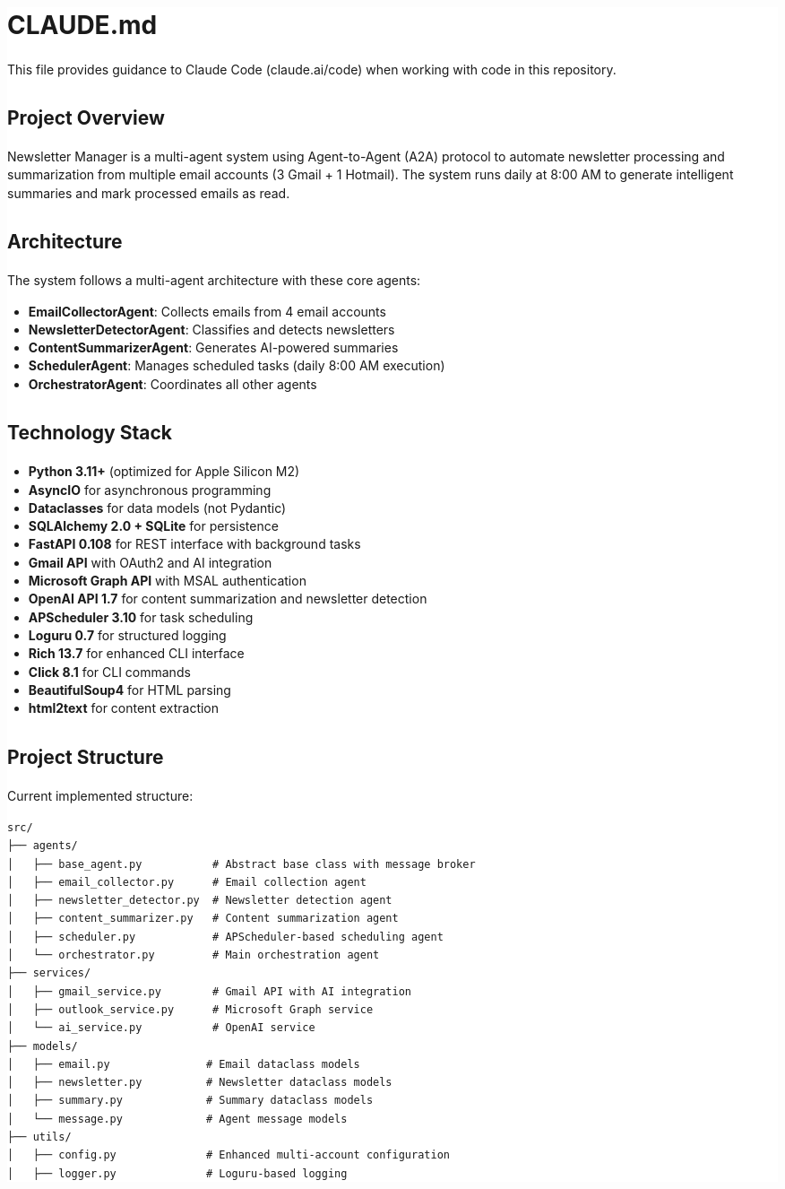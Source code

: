 # CLAUDE.md

This file provides guidance to Claude Code (claude.ai/code) when working with code in this repository.

## Project Overview

Newsletter Manager is a multi-agent system using Agent-to-Agent (A2A) protocol to automate newsletter processing and summarization from multiple email accounts (3 Gmail + 1 Hotmail). The system runs daily at 8:00 AM to generate intelligent summaries and mark processed emails as read.

## Architecture

The system follows a multi-agent architecture with these core agents:
- **EmailCollectorAgent**: Collects emails from 4 email accounts
- **NewsletterDetectorAgent**: Classifies and detects newsletters 
- **ContentSummarizerAgent**: Generates AI-powered summaries
- **SchedulerAgent**: Manages scheduled tasks (daily 8:00 AM execution)
- **OrchestratorAgent**: Coordinates all other agents

## Technology Stack

- **Python 3.11+** (optimized for Apple Silicon M2)
- **AsyncIO** for asynchronous programming
- **Dataclasses** for data models (not Pydantic)
- **SQLAlchemy 2.0 + SQLite** for persistence
- **FastAPI 0.108** for REST interface with background tasks
- **Gmail API** with OAuth2 and AI integration
- **Microsoft Graph API** with MSAL authentication
- **OpenAI API 1.7** for content summarization and newsletter detection
- **APScheduler 3.10** for task scheduling
- **Loguru 0.7** for structured logging
- **Rich 13.7** for enhanced CLI interface
- **Click 8.1** for CLI commands
- **BeautifulSoup4** for HTML parsing
- **html2text** for content extraction

## Project Structure

Current implemented structure:

```
src/
├── agents/
│   ├── base_agent.py           # Abstract base class with message broker
│   ├── email_collector.py      # Email collection agent
│   ├── newsletter_detector.py  # Newsletter detection agent  
│   ├── content_summarizer.py   # Content summarization agent
│   ├── scheduler.py            # APScheduler-based scheduling agent
│   └── orchestrator.py         # Main orchestration agent
├── services/
│   ├── gmail_service.py        # Gmail API with AI integration
│   ├── outlook_service.py      # Microsoft Graph service
│   └── ai_service.py           # OpenAI service
├── models/
│   ├── email.py               # Email dataclass models
│   ├── newsletter.py          # Newsletter dataclass models
│   ├── summary.py             # Summary dataclass models
│   └── message.py             # Agent message models
├── utils/
│   ├── config.py              # Enhanced multi-account configuration
│   ├── logger.py              # Loguru-based logging
```